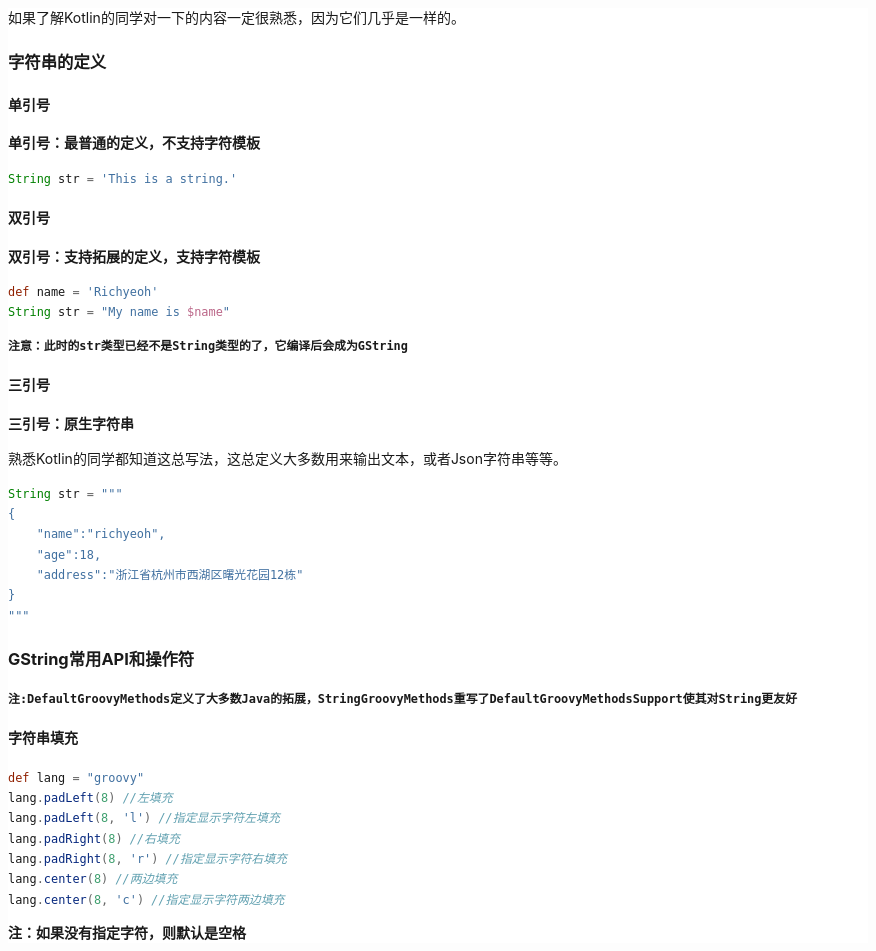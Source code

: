 如果了解Kotlin的同学对一下的内容一定很熟悉，因为它们几乎是一样的。

### 字符串的定义

#### 单引号

**单引号：最普通的定义，不支持字符模板**

```groovy
String str = 'This is a string.'
```

#### 双引号

**双引号：支持拓展的定义，支持字符模板**

```groovy
def name = 'Richyeoh'
String str = "My name is $name"
```

**``注意：此时的str类型已经不是String类型的了，它编译后会成为GString``**

#### 三引号

**三引号：原生字符串**

熟悉Kotlin的同学都知道这总写法，这总定义大多数用来输出文本，或者Json字符串等等。

```groovy
String str = """
{
	"name":"richyeoh",
	"age":18,
	"address":"浙江省杭州市西湖区曙光花园12栋"
}
"""
```

### GString常用API和操作符

**``注:DefaultGroovyMethods定义了大多数Java的拓展，StringGroovyMethods重写了DefaultGroovyMethodsSupport使其对String更友好``**

#### 字符串填充

```groovy
def lang = "groovy"
lang.padLeft(8) //左填充
lang.padLeft(8, 'l') //指定显示字符左填充
lang.padRight(8) //右填充
lang.padRight(8, 'r') //指定显示字符右填充
lang.center(8) //两边填充
lang.center(8, 'c') //指定显示字符两边填充
```

**注：如果没有指定字符，则默认是空格**
